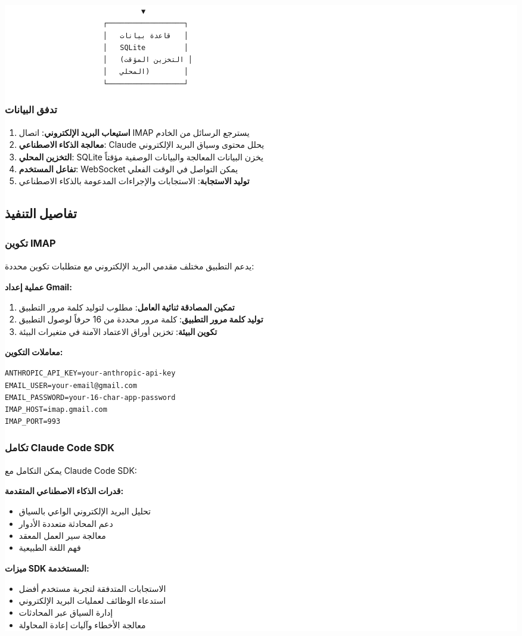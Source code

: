 ```
                                ▼
                       ┌──────────────────┐
                       │   قاعدة بيانات   │
                       │   SQLite         │
                       │   (التخزين المؤقت │
                       │   المحلي)        │
                       └──────────────────┘
```

### تدفق البيانات

1. **استيعاب البريد الإلكتروني**: اتصال IMAP يسترجع الرسائل من الخادم
2. **معالجة الذكاء الاصطناعي**: Claude يحلل محتوى وسياق البريد الإلكتروني
3. **التخزين المحلي**: SQLite يخزن البيانات المعالجة والبيانات الوصفية مؤقتاً
4. **تفاعل المستخدم**: WebSocket يمكن التواصل في الوقت الفعلي
5. **توليد الاستجابة**: الاستجابات والإجراءات المدعومة بالذكاء الاصطناعي

## تفاصيل التنفيذ

### تكوين IMAP

يدعم التطبيق مختلف مقدمي البريد الإلكتروني مع متطلبات تكوين محددة:

**عملية إعداد Gmail:**
1. **تمكين المصادقة ثنائية العامل**: مطلوب لتوليد كلمة مرور التطبيق
2. **توليد كلمة مرور التطبيق**: كلمة مرور محددة من 16 حرفاً لوصول التطبيق
3. **تكوين البيئة**: تخزين أوراق الاعتماد الآمنة في متغيرات البيئة

**معاملات التكوين:**
```env
ANTHROPIC_API_KEY=your-anthropic-api-key
EMAIL_USER=your-email@gmail.com
EMAIL_PASSWORD=your-16-char-app-password
IMAP_HOST=imap.gmail.com
IMAP_PORT=993
```

### تكامل Claude Code SDK

يمكن التكامل مع Claude Code SDK:

**قدرات الذكاء الاصطناعي المتقدمة:**
- تحليل البريد الإلكتروني الواعي بالسياق
- دعم المحادثة متعددة الأدوار
- معالجة سير العمل المعقد
- فهم اللغة الطبيعية

**ميزات SDK المستخدمة:**
- الاستجابات المتدفقة لتجربة مستخدم أفضل
- استدعاء الوظائف لعمليات البريد الإلكتروني
- إدارة السياق عبر المحادثات
- معالجة الأخطاء وآليات إعادة المحاولة
